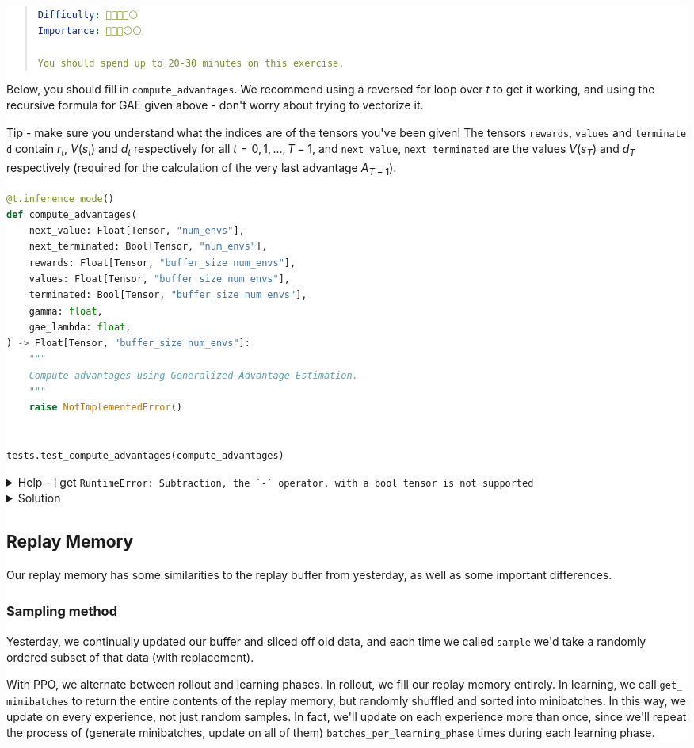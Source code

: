 > ```yaml
> Difficulty: 🔴🔴🔴🔴⚪
> Importance: 🔵🔵🔵⚪⚪
> 
> You should spend up to 20-30 minutes on this exercise.
> ```

Below, you should fill in `compute_advantages`. We recommend using a reversed for loop over $t$ to get it working, and using the recursive formula for GAE given above - don't worry about trying to vectorize it.

Tip - make sure you understand what the indices are of the tensors you've been given! The tensors `rewards`, `values` and `terminated` contain $r_t$, $V(s_t)$ and $d_t$ respectively for all $t = 0, 1, ..., T-1$, and `next_value`, `next_terminated` are the values $V(s_T)$ and $d_T$ respectively (required for the calculation of the very last advantage $A_{T-1}$).


```python
@t.inference_mode()
def compute_advantages(
    next_value: Float[Tensor, "num_envs"],
    next_terminated: Bool[Tensor, "num_envs"],
    rewards: Float[Tensor, "buffer_size num_envs"],
    values: Float[Tensor, "buffer_size num_envs"],
    terminated: Bool[Tensor, "buffer_size num_envs"],
    gamma: float,
    gae_lambda: float,
) -> Float[Tensor, "buffer_size num_envs"]:
    """
    Compute advantages using Generalized Advantage Estimation.
    """
    raise NotImplementedError()


tests.test_compute_advantages(compute_advantages)
```


<details><summary>Help - I get <code>RuntimeError: Subtraction, the `-` operator, with a bool tensor is not supported</code></summary></details>


<details><summary>Solution</summary></details>


## Replay Memory

Our replay memory has some similarities to the replay buffer from yesterday, as well as some important differences.

### Sampling method

Yesterday, we continually updated our buffer and sliced off old data, and each time we called `sample` we'd take a randomly ordered subset of that data (with replacement).

With PPO, we alternate between rollout and learning phases. In rollout, we fill our replay memory entirely. In learning, we call `get_minibatches` to return the entire contents of the replay memory, but randomly shuffled and sorted into minibatches. In this way, we update on every experience, not just random samples. In fact, we'll update on each experience more than once, since we'll repeat the process of (generate minibatches, update on all of them) `batches_per_learning_phase` times during each learning phase.
